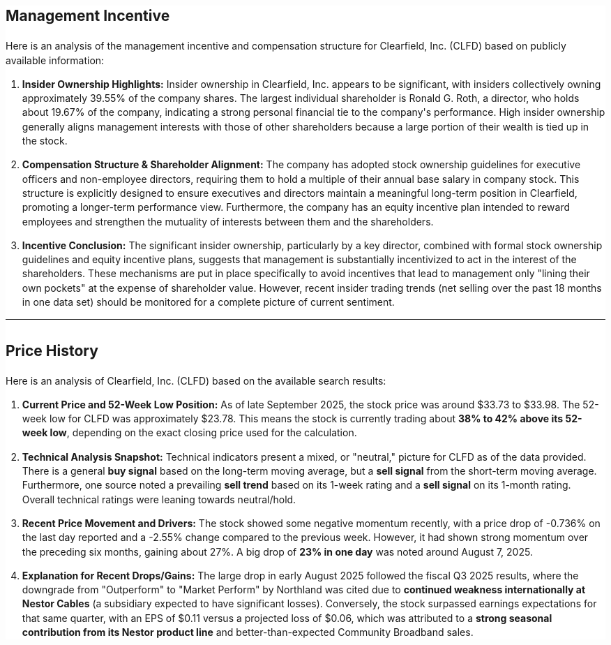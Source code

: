 
## Management Incentive

Here is an analysis of the management incentive and compensation structure for Clearfield, Inc. (CLFD) based on publicly available information:

1.  **Insider Ownership Highlights:** Insider ownership in Clearfield, Inc. appears to be significant, with insiders collectively owning approximately 39.55% of the company shares. The largest individual shareholder is Ronald G. Roth, a director, who holds about 19.67% of the company, indicating a strong personal financial tie to the company's performance. High insider ownership generally aligns management interests with those of other shareholders because a large portion of their wealth is tied up in the stock.

2.  **Compensation Structure & Shareholder Alignment:** The company has adopted stock ownership guidelines for executive officers and non-employee directors, requiring them to hold a multiple of their annual base salary in company stock. This structure is explicitly designed to ensure executives and directors maintain a meaningful long-term position in Clearfield, promoting a longer-term performance view. Furthermore, the company has an equity incentive plan intended to reward employees and strengthen the mutuality of interests between them and the shareholders.

3.  **Incentive Conclusion:** The significant insider ownership, particularly by a key director, combined with formal stock ownership guidelines and equity incentive plans, suggests that management is substantially incentivized to act in the interest of the shareholders. These mechanisms are put in place specifically to avoid incentives that lead to management only "lining their own pockets" at the expense of shareholder value. However, recent insider trading trends (net selling over the past 18 months in one data set) should be monitored for a complete picture of current sentiment.

---

## Price History

Here is an analysis of Clearfield, Inc. (CLFD) based on the available search results:

1.  **Current Price and 52-Week Low Position:** As of late September 2025, the stock price was around \$33.73 to \$33.98. The 52-week low for CLFD was approximately \$23.78. This means the stock is currently trading about **38% to 42% above its 52-week low**, depending on the exact closing price used for the calculation.

2.  **Technical Analysis Snapshot:** Technical indicators present a mixed, or "neutral," picture for CLFD as of the data provided. There is a general **buy signal** based on the long-term moving average, but a **sell signal** from the short-term moving average. Furthermore, one source noted a prevailing **sell trend** based on its 1-week rating and a **sell signal** on its 1-month rating. Overall technical ratings were leaning towards neutral/hold.

3.  **Recent Price Movement and Drivers:** The stock showed some negative momentum recently, with a price drop of -0.736% on the last day reported and a -2.55% change compared to the previous week. However, it had shown strong momentum over the preceding six months, gaining about 27%. A big drop of **23% in one day** was noted around August 7, 2025.

4.  **Explanation for Recent Drops/Gains:** The large drop in early August 2025 followed the fiscal Q3 2025 results, where the downgrade from "Outperform" to "Market Perform" by Northland was cited due to **continued weakness internationally at Nestor Cables** (a subsidiary expected to have significant losses). Conversely, the stock surpassed earnings expectations for that same quarter, with an EPS of \$0.11 versus a projected loss of \$0.06, which was attributed to a **strong seasonal contribution from its Nestor product line** and better-than-expected Community Broadband sales.
